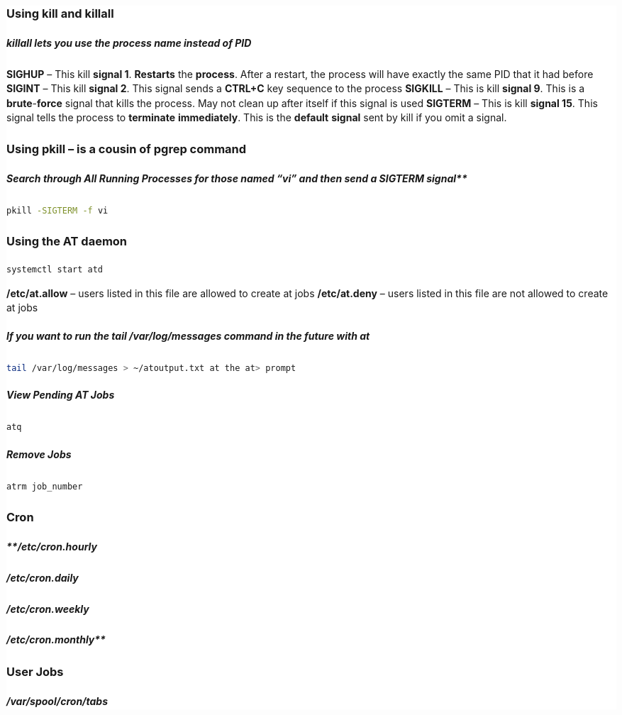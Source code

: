 ### Using kill and killall
##### killall lets you use the process name instead of PID

**SIGHUP** – This kill **signal 1**. **Restarts** the **process**. After a restart, the process will have exactly the same PID that it had before
**SIGINT** – This kill **signal 2**. This signal sends a **CTRL+C** key sequence to the process
**SIGKILL** – This is kill **signal 9**. This is a **brute**-**force** signal that kills the process. May not clean up after itself if this signal is used
**SIGTERM** – This is kill **signal 15**. This signal tells the process to **terminate** **immediately**. This is the **default** **signal** sent by kill if you omit a signal.

### Using pkill – is a cousin of pgrep command

##### Search through All Running Processes for those named “vi” and then send a SIGTERM signal**
```bash
pkill -SIGTERM -f vi
```

### Using the AT daemon
```bash
systemctl start atd
```

**/etc/at.allow** – users listed in this file are allowed to create at jobs
**/etc/at.deny** – users listed in this file are not allowed to create at jobs

##### If you want to run the tail /var/log/messages command in the future with at
```bash
tail /var/log/messages > ~/atoutput.txt at the at> prompt
```

##### View Pending AT Jobs
```bash
atq
```

##### Remove Jobs
```bash
atrm job_number
```

### Cron

##### **/etc/cron.hourly  
##### /etc/cron.daily  
##### /etc/cron.weekly  
##### /etc/cron.monthly**

### User Jobs
##### /var/spool/cron/tabs
